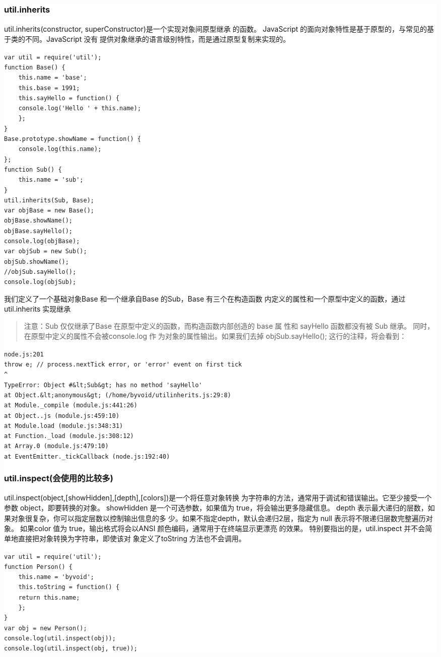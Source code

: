 ### util.inherits
util.inherits(constructor, superConstructor)是一个实现对象间原型继承 的函数。
JavaScript 的面向对象特性是基于原型的，与常见的基于类的不同。JavaScript 没有 提供对象继承的语言级别特性，而是通过原型复制来实现的。
```
var util = require('util'); 
function Base() { 
    this.name = 'base'; 
    this.base = 1991; 
    this.sayHello = function() { 
    console.log('Hello ' + this.name); 
    }; 
} 
Base.prototype.showName = function() { 
    console.log(this.name);
}; 
function Sub() { 
    this.name = 'sub'; 
} 
util.inherits(Sub, Base); 
var objBase = new Base(); 
objBase.showName(); 
objBase.sayHello(); 
console.log(objBase); 
var objSub = new Sub(); 
objSub.showName(); 
//objSub.sayHello(); 
console.log(objSub); 
```
我们定义了一个基础对象Base 和一个继承自Base 的Sub，Base 有三个在构造函数 内定义的属性和一个原型中定义的函数，通过util.inherits 实现继承
> 注意：Sub 仅仅继承了Base 在原型中定义的函数，而构造函数内部创造的 base 属 性和 sayHello 函数都没有被 Sub 继承。
同时，在原型中定义的属性不会被console.log 作 为对象的属性输出。如果我们去掉 objSub.sayHello(); 这行的注释，将会看到：
```
node.js:201 
throw e; // process.nextTick error, or 'error' event on first tick 
^ 
TypeError: Object #&lt;Sub&gt; has no method 'sayHello' 
at Object.&lt;anonymous&gt; (/home/byvoid/utilinherits.js:29:8) 
at Module._compile (module.js:441:26) 
at Object..js (module.js:459:10) 
at Module.load (module.js:348:31) 
at Function._load (module.js:308:12) 
at Array.0 (module.js:479:10) 
at EventEmitter._tickCallback (node.js:192:40) 
```
### util.inspect(会使用的比较多)
util.inspect(object,[showHidden],[depth],[colors])是一个将任意对象转换 为字符串的方法，通常用于调试和错误输出。它至少接受一个参数 object，即要转换的对象。
showHidden 是一个可选参数，如果值为 true，将会输出更多隐藏信息。
depth 表示最大递归的层数，如果对象很复杂，你可以指定层数以控制输出信息的多 少。如果不指定depth，默认会递归2层，指定为 null 表示将不限递归层数完整遍历对象。 如果color 值为 true，输出格式将会以ANSI 颜色编码，通常用于在终端显示更漂亮 的效果。
特别要指出的是，util.inspect 并不会简单地直接把对象转换为字符串，即使该对 象定义了toString 方法也不会调用。
```
var util = require('util'); 
function Person() { 
    this.name = 'byvoid'; 
    this.toString = function() { 
    return this.name; 
    }; 
} 
var obj = new Person(); 
console.log(util.inspect(obj)); 
console.log(util.inspect(obj, true)); 
```
